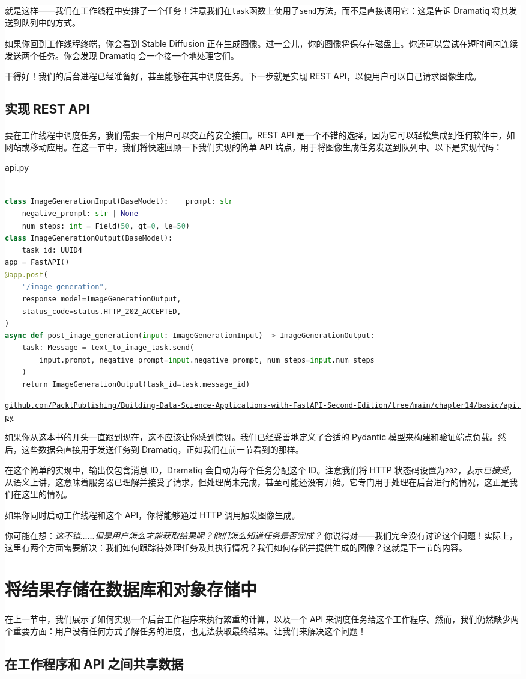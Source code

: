 就是这样——我们在工作线程中安排了一个任务！注意我们在`task`函数上使用了`send`方法，而不是直接调用它：这是告诉 Dramatiq 将其发送到队列中的方式。

如果你回到工作线程终端，你会看到 Stable Diffusion 正在生成图像。过一会儿，你的图像将保存在磁盘上。你还可以尝试在短时间内连续发送两个任务。你会发现 Dramatiq 会一个接一个地处理它们。

干得好！我们的后台进程已经准备好，甚至能够在其中调度任务。下一步就是实现 REST API，以便用户可以自己请求图像生成。

## 实现 REST API

要在工作线程中调度任务，我们需要一个用户可以交互的安全接口。REST API 是一个不错的选择，因为它可以轻松集成到任何软件中，如网站或移动应用。在这一节中，我们将快速回顾一下我们实现的简单 API 端点，用于将图像生成任务发送到队列中。以下是实现代码：

api.py

```py

class ImageGenerationInput(BaseModel):    prompt: str
    negative_prompt: str | None
    num_steps: int = Field(50, gt=0, le=50)
class ImageGenerationOutput(BaseModel):
    task_id: UUID4
app = FastAPI()
@app.post(
    "/image-generation",
    response_model=ImageGenerationOutput,
    status_code=status.HTTP_202_ACCEPTED,
)
async def post_image_generation(input: ImageGenerationInput) -> ImageGenerationOutput:
    task: Message = text_to_image_task.send(
        input.prompt, negative_prompt=input.negative_prompt, num_steps=input.num_steps
    )
    return ImageGenerationOutput(task_id=task.message_id)
```

[`github.com/PacktPublishing/Building-Data-Science-Applications-with-FastAPI-Second-Edition/tree/main/chapter14/basic/api.py`](https://github.com/PacktPublishing/Building-Data-Science-Applications-with-FastAPI-Second-Edition/tree/main/chapter14/basic/api.py)

如果你从这本书的开头一直跟到现在，这不应该让你感到惊讶。我们已经妥善地定义了合适的 Pydantic 模型来构建和验证端点负载。然后，这些数据会直接用于发送任务到 Dramatiq，正如我们在前一节看到的那样。

在这个简单的实现中，输出仅包含消息 ID，Dramatiq 会自动为每个任务分配这个 ID。注意我们将 HTTP 状态码设置为`202`，表示*已接受*。从语义上讲，这意味着服务器已理解并接受了请求，但处理尚未完成，甚至可能还没有开始。它专门用于处理在后台进行的情况，这正是我们在这里的情况。

如果你同时启动工作线程和这个 API，你将能够通过 HTTP 调用触发图像生成。

你可能在想：*这不错……但是用户怎么才能获取结果呢？他们怎么知道任务是否完成？* 你说得对——我们完全没有讨论这个问题！实际上，这里有两个方面需要解决：我们如何跟踪待处理任务及其执行情况？我们如何存储并提供生成的图像？这就是下一节的内容。

# 将结果存储在数据库和对象存储中

在上一节中，我们展示了如何实现一个后台工作程序来执行繁重的计算，以及一个 API 来调度任务给这个工作程序。然而，我们仍然缺少两个重要方面：用户没有任何方式了解任务的进度，也无法获取最终结果。让我们来解决这个问题！

## 在工作程序和 API 之间共享数据
